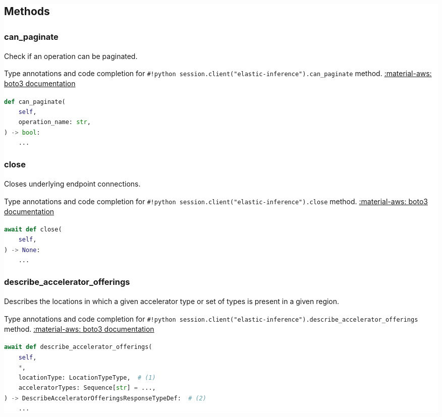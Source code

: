 ## Methods


### can\_paginate

Check if an operation can be paginated.

Type annotations and code completion for `#!python session.client("elastic-inference").can_paginate` method.
[:material-aws: boto3 documentation](https://boto3.amazonaws.com/v1/documentation/api/latest/reference/services/elastic-inference.html#ElasticInference.Client.can_paginate)

```python title="Method definition"
def can_paginate(
    self,
    operation_name: str,
) -> bool:
    ...
```


### close

Closes underlying endpoint connections.

Type annotations and code completion for `#!python session.client("elastic-inference").close` method.
[:material-aws: boto3 documentation](https://boto3.amazonaws.com/v1/documentation/api/latest/reference/services/elastic-inference.html#ElasticInference.Client.close)

```python title="Method definition"
await def close(
    self,
) -> None:
    ...
```


### describe\_accelerator\_offerings

Describes the locations in which a given accelerator type or set of types is
present in a given region.

Type annotations and code completion for `#!python session.client("elastic-inference").describe_accelerator_offerings` method.
[:material-aws: boto3 documentation](https://boto3.amazonaws.com/v1/documentation/api/latest/reference/services/elastic-inference.html#ElasticInference.Client.describe_accelerator_offerings)

```python title="Method definition"
await def describe_accelerator_offerings(
    self,
    *,
    locationType: LocationTypeType,  # (1)
    acceleratorTypes: Sequence[str] = ...,
) -> DescribeAcceleratorOfferingsResponseTypeDef:  # (2)
    ...
```
